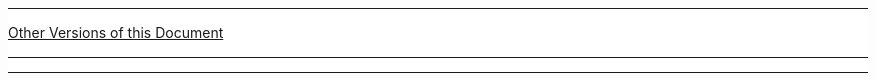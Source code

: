 ----------

[Other Versions of this Document](https://publicdocs.github.io/go/links?ns=uslm-x&ref=%2Fus%2Fcourts%2Fscotus%2FusReporter%2F361%2F388)

----------
----------

[/us/courts/scotus/usReporter/361/388]: https://publicdocs.github.io/go/links?ns=uslm-x&ref=%2Fus%2Fcourts%2Fscotus%2FusReporter%2F361%2F388
[/us/courts/scotus/usReporter/359/983]: https://publicdocs.github.io/go/links?ns=uslm-x&ref=%2Fus%2Fcourts%2Fscotus%2FusReporter%2F359%2F983
[/us/usc/t29/s213]: https://publicdocs.github.io/go/links?ns=uslm&ref=%2Fus%2Fusc%2Ft29%2Fs213
[/us/stat/63/917]: https://publicdocs.github.io/go/links?ns=uslm&ref=%2Fus%2Fstat%2F63%2F917
[/us/stat/52/1060]: https://publicdocs.github.io/go/links?ns=uslm&ref=%2Fus%2Fstat%2F52%2F1060
[/us/courts/scotus/usReporter/359/290]: https://publicdocs.github.io/go/links?ns=uslm-x&ref=%2Fus%2Fcourts%2Fscotus%2FusReporter%2F359%2F290
[/us/courts/scotus/usReporter/359/290]: https://publicdocs.github.io/go/links?ns=uslm-x&ref=%2Fus%2Fcourts%2Fscotus%2FusReporter%2F359%2F290
[/us/courts/scotus/usReporter/326/657]: https://publicdocs.github.io/go/links?ns=uslm-x&ref=%2Fus%2Fcourts%2Fscotus%2FusReporter%2F326%2F657
[/us/usc/t29/s203]: https://publicdocs.github.io/go/links?ns=uslm&ref=%2Fus%2Fusc%2Ft29%2Fs203
[/us/stat/63/917]: https://publicdocs.github.io/go/links?ns=uslm&ref=%2Fus%2Fstat%2F63%2F917


